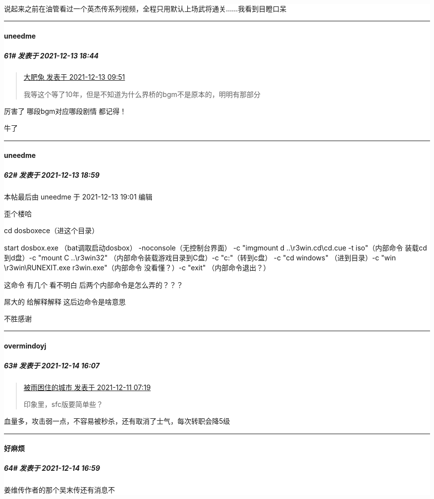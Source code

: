 说起来之前在油管看过一个英杰传系列视频，全程只用默认上场武将通关……我看到目瞪口呆



*****

####  uneedme  
##### 61#       发表于 2021-12-13 18:44

<blockquote><a href="httphttps://bbs.saraba1st.com/2b/forum.php?mod=redirect&amp;goto=findpost&amp;pid=53914243&amp;ptid=2041847" target="_blank">大肥兔 发表于 2021-12-13 09:51</a>

我等这个等了10年，但是不知道为什么界桥的bgm不是原本的，明明有那部分</blockquote>
厉害了 哪段bgm对应哪段剧情 都记得！

牛了

*****

####  uneedme  
##### 62#       发表于 2021-12-13 18:59

 本帖最后由 uneedme 于 2021-12-13 19:01 编辑 

歪个楼哈

cd dosboxece（进这个目录）

start dosbox.exe （bat调取启动dosbox） -noconsole（无控制台界面） -c "imgmount d ..\r3win.cd\cd.cue -t iso"（内部命令 装载cd到d盘）-c "mount C ..\r3win32" （内部命令装载游戏目录到C盘）-c "c:"（转到c盘） -c "cd windows" （进到目录）-c "win \r3win\RUNEXIT.exe r3win.exe"（内部命令 没看懂？）-c "exit" （内部命令退出？）

这命令 有几个 看不明白 后两个内部命令是怎么弄的？？？

屌大的 给解释解释 这后边命令是啥意思

不胜感谢



*****

####  overmindoyj  
##### 63#       发表于 2021-12-14 16:07

<blockquote><a href="httphttps://bbs.saraba1st.com/2b/forum.php?mod=redirect&amp;goto=findpost&amp;pid=53889065&amp;ptid=2041847" target="_blank">被雨困住的城市 发表于 2021-12-11 07:19</a>

印象里，sfc版要简单些？</blockquote>
血量多，攻击弱一点，不容易被秒杀，还有取消了士气，每次转职会降5级



*****

####  好麻烦  
##### 64#       发表于 2021-12-14 16:59

姜维传作者的那个吴末传还有消息不
